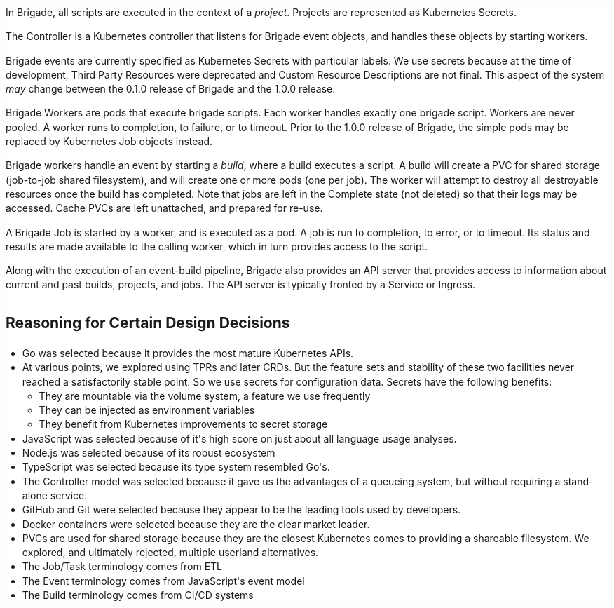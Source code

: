 In Brigade, all scripts are executed in the context of a _project_. Projects are
represented as Kubernetes Secrets.

The Controller is a Kubernetes controller that listens for Brigade event objects,
and handles these objects by starting workers.

Brigade events are currently specified as Kubernetes Secrets with particular
labels. We use secrets because at the time of development, Third Party Resources
were deprecated and Custom Resource Descriptions are not final. This aspect of the
system _may_ change between the 0.1.0 release of Brigade and the 1.0.0 release.

Brigade Workers are pods that execute brigade scripts. Each worker handles exactly
one brigade script. Workers are never pooled. A worker runs to completion, to failure,
or to timeout. Prior to the 1.0.0 release of Brigade, the simple pods may be
replaced by Kubernetes Job objects instead.

Brigade workers handle an event by starting a _build_, where a build executes a
script. A build will create a PVC for shared storage (job-to-job shared filesystem),
and will create one or more pods (one per job). The worker will attempt to destroy
all destroyable resources once the build has completed. Note that jobs are left in
the Complete state (not deleted) so that their logs may be accessed. Cache PVCs
are left unattached, and prepared for re-use.

A Brigade Job is started by a worker, and is executed as a pod. A job is run
to completion, to error, or to timeout. Its status and results are made available
to the calling worker, which in turn provides access to the script.

Along with the execution of an event-build pipeline, Brigade also provides an
API server that provides access to information about current and past builds, projects,
and jobs. The API server is typically fronted by a Service or Ingress.

## Reasoning for Certain Design Decisions

- Go was selected because it provides the most mature Kubernetes APIs.
- At various points, we explored using TPRs and later CRDs. But the feature sets
  and stability of these two facilities never reached a satisfactorily stable
  point. So we use secrets for configuration data. Secrets have the following benefits:
  - They are mountable via the volume system, a feature we use frequently
  - They can be injected as environment variables
  - They benefit from Kubernetes improvements to secret storage
- JavaScript was selected because of it's high score on just about all language
  usage analyses.
- Node.js was selected because of its robust ecosystem
- TypeScript was selected because its type system resembled Go's.
- The Controller model was selected because it gave us the advantages of a queueing
  system, but without requiring a stand-alone service.
- GitHub and Git were selected because they appear to be the leading tools used
  by developers.
- Docker containers were selected because they are the clear market leader.
- PVCs are used for shared storage because they are the closest Kubernetes comes
  to providing a shareable filesystem. We explored, and ultimately rejected, multiple
  userland alternatives.
- The Job/Task terminology comes from ETL
- The Event terminology comes from JavaScript's event model
- The Build terminology comes from CI/CD systems
